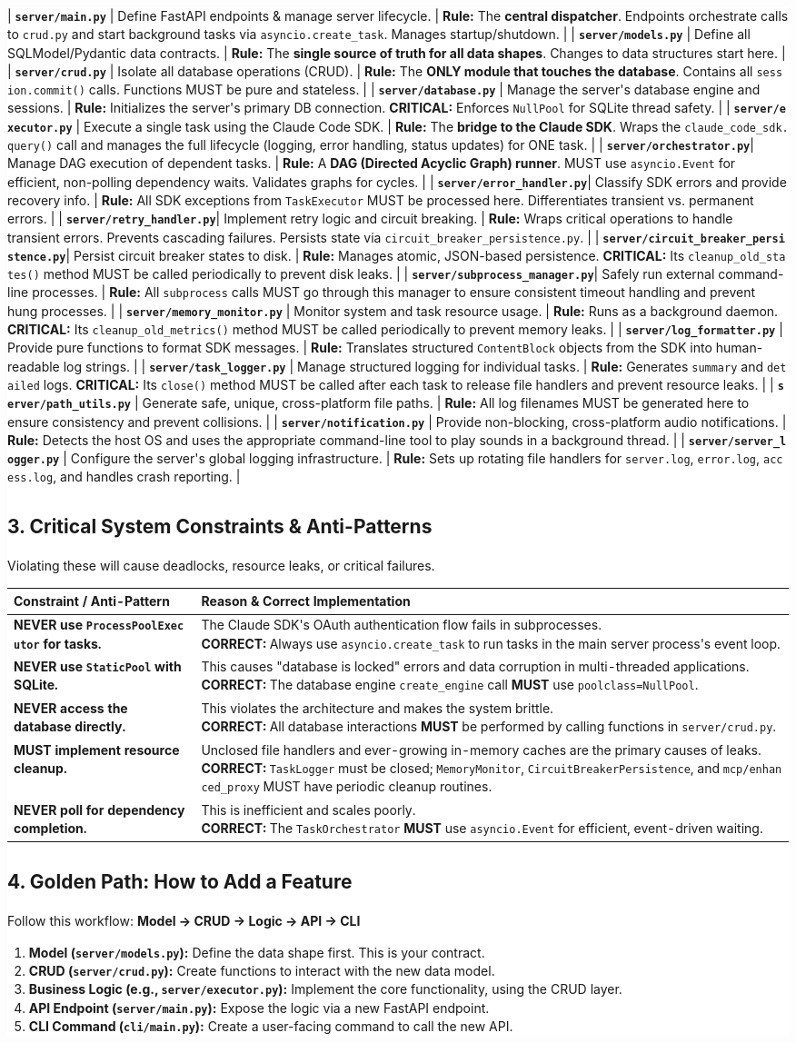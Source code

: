 | **`server/main.py`** | Define FastAPI endpoints & manage server lifecycle. | **Rule:** The **central dispatcher**. Endpoints orchestrate calls to `crud.py` and start background tasks via `asyncio.create_task`. Manages startup/shutdown. |
| **`server/models.py`** | Define all SQLModel/Pydantic data contracts. | **Rule:** The **single source of truth for all data shapes**. Changes to data structures start here. |
| **`server/crud.py`** | Isolate all database operations (CRUD). | **Rule:** The **ONLY module that touches the database**. Contains all `session.commit()` calls. Functions MUST be pure and stateless. |
| **`server/database.py`** | Manage the server's database engine and sessions. | **Rule:** Initializes the server's primary DB connection. **CRITICAL:** Enforces `NullPool` for SQLite thread safety. |
| **`server/executor.py`** | Execute a single task using the Claude Code SDK. | **Rule:** The **bridge to the Claude SDK**. Wraps the `claude_code_sdk.query()` call and manages the full lifecycle (logging, error handling, status updates) for ONE task. |
| **`server/orchestrator.py`**| Manage DAG execution of dependent tasks. | **Rule:** A **DAG (Directed Acyclic Graph) runner**. MUST use `asyncio.Event` for efficient, non-polling dependency waits. Validates graphs for cycles. |
| **`server/error_handler.py`**| Classify SDK errors and provide recovery info. | **Rule:** All SDK exceptions from `TaskExecutor` MUST be processed here. Differentiates transient vs. permanent errors. |
| **`server/retry_handler.py`**| Implement retry logic and circuit breaking. | **Rule:** Wraps critical operations to handle transient errors. Prevents cascading failures. Persists state via `circuit_breaker_persistence.py`. |
| **`server/circuit_breaker_persistence.py`**| Persist circuit breaker states to disk. | **Rule:** Manages atomic, JSON-based persistence. **CRITICAL:** Its `cleanup_old_states()` method MUST be called periodically to prevent disk leaks. |
| **`server/subprocess_manager.py`**| Safely run external command-line processes. | **Rule:** All `subprocess` calls MUST go through this manager to ensure consistent timeout handling and prevent hung processes. |
| **`server/memory_monitor.py`** | Monitor system and task resource usage. | **Rule:** Runs as a background daemon. **CRITICAL:** Its `cleanup_old_metrics()` method MUST be called periodically to prevent memory leaks. |
| **`server/log_formatter.py`** | Provide pure functions to format SDK messages. | **Rule:** Translates structured `ContentBlock` objects from the SDK into human-readable log strings. |
| **`server/task_logger.py`** | Manage structured logging for individual tasks. | **Rule:** Generates `summary` and `detailed` logs. **CRITICAL:** Its `close()` method MUST be called after each task to release file handlers and prevent resource leaks. |
| **`server/path_utils.py`** | Generate safe, unique, cross-platform file paths. | **Rule:** All log filenames MUST be generated here to ensure consistency and prevent collisions. |
| **`server/notification.py`** | Provide non-blocking, cross-platform audio notifications. | **Rule:** Detects the host OS and uses the appropriate command-line tool to play sounds in a background thread. |
| **`server/server_logger.py`** | Configure the server's global logging infrastructure. | **Rule:** Sets up rotating file handlers for `server.log`, `error.log`, `access.log`, and handles crash reporting. |

## 3. Critical System Constraints & Anti-Patterns

Violating these will cause deadlocks, resource leaks, or critical failures.

| Constraint / Anti-Pattern | Reason & Correct Implementation |
| :--- | :--- |
| **NEVER use `ProcessPoolExecutor` for tasks.** | The Claude SDK's OAuth authentication flow fails in subprocesses. <br> **CORRECT:** Always use `asyncio.create_task` to run tasks in the main server process's event loop. |
| **NEVER use `StaticPool` with SQLite.** | This causes "database is locked" errors and data corruption in multi-threaded applications. <br> **CORRECT:** The database engine `create_engine` call **MUST** use `poolclass=NullPool`. |
| **NEVER access the database directly.** | This violates the architecture and makes the system brittle. <br> **CORRECT:** All database interactions **MUST** be performed by calling functions in `server/crud.py`. |
| **MUST implement resource cleanup.** | Unclosed file handlers and ever-growing in-memory caches are the primary causes of leaks. <br> **CORRECT:** `TaskLogger` must be closed; `MemoryMonitor`, `CircuitBreakerPersistence`, and `mcp/enhanced_proxy` MUST have periodic cleanup routines. |
| **NEVER poll for dependency completion.** | This is inefficient and scales poorly. <br> **CORRECT:** The `TaskOrchestrator` **MUST** use `asyncio.Event` for efficient, event-driven waiting. |

## 4. Golden Path: How to Add a Feature

Follow this workflow: **Model → CRUD → Logic → API → CLI**

1.  **Model (`server/models.py`):** Define the data shape first. This is your contract.
2.  **CRUD (`server/crud.py`):** Create functions to interact with the new data model.
3.  **Business Logic (e.g., `server/executor.py`):** Implement the core functionality, using the CRUD layer.
4.  **API Endpoint (`server/main.py`):** Expose the logic via a new FastAPI endpoint.
5.  **CLI Command (`cli/main.py`):** Create a user-facing command to call the new API.
